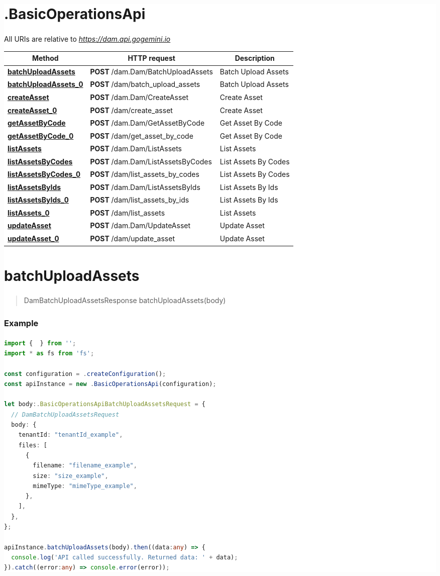 # .BasicOperationsApi

All URIs are relative to *https://dam.api.gogemini.io*

Method | HTTP request | Description
------------- | ------------- | -------------
[**batchUploadAssets**](BasicOperationsApi.md#batchUploadAssets) | **POST** /dam.Dam/BatchUploadAssets | Batch Upload Assets
[**batchUploadAssets_0**](BasicOperationsApi.md#batchUploadAssets_0) | **POST** /dam/batch_upload_assets | Batch Upload Assets
[**createAsset**](BasicOperationsApi.md#createAsset) | **POST** /dam.Dam/CreateAsset | Create Asset
[**createAsset_0**](BasicOperationsApi.md#createAsset_0) | **POST** /dam/create_asset | Create Asset
[**getAssetByCode**](BasicOperationsApi.md#getAssetByCode) | **POST** /dam.Dam/GetAssetByCode | Get Asset By Code
[**getAssetByCode_0**](BasicOperationsApi.md#getAssetByCode_0) | **POST** /dam/get_asset_by_code | Get Asset By Code
[**listAssets**](BasicOperationsApi.md#listAssets) | **POST** /dam.Dam/ListAssets | List Assets
[**listAssetsByCodes**](BasicOperationsApi.md#listAssetsByCodes) | **POST** /dam.Dam/ListAssetsByCodes | List Assets By Codes
[**listAssetsByCodes_0**](BasicOperationsApi.md#listAssetsByCodes_0) | **POST** /dam/list_assets_by_codes | List Assets By Codes
[**listAssetsByIds**](BasicOperationsApi.md#listAssetsByIds) | **POST** /dam.Dam/ListAssetsByIds | List Assets By Ids
[**listAssetsByIds_0**](BasicOperationsApi.md#listAssetsByIds_0) | **POST** /dam/list_assets_by_ids | List Assets By Ids
[**listAssets_0**](BasicOperationsApi.md#listAssets_0) | **POST** /dam/list_assets | List Assets
[**updateAsset**](BasicOperationsApi.md#updateAsset) | **POST** /dam.Dam/UpdateAsset | Update Asset
[**updateAsset_0**](BasicOperationsApi.md#updateAsset_0) | **POST** /dam/update_asset | Update Asset


# **batchUploadAssets**
> DamBatchUploadAssetsResponse batchUploadAssets(body)


### Example


```typescript
import {  } from '';
import * as fs from 'fs';

const configuration = .createConfiguration();
const apiInstance = new .BasicOperationsApi(configuration);

let body:.BasicOperationsApiBatchUploadAssetsRequest = {
  // DamBatchUploadAssetsRequest
  body: {
    tenantId: "tenantId_example",
    files: [
      {
        filename: "filename_example",
        size: "size_example",
        mimeType: "mimeType_example",
      },
    ],
  },
};

apiInstance.batchUploadAssets(body).then((data:any) => {
  console.log('API called successfully. Returned data: ' + data);
}).catch((error:any) => console.error(error));
```